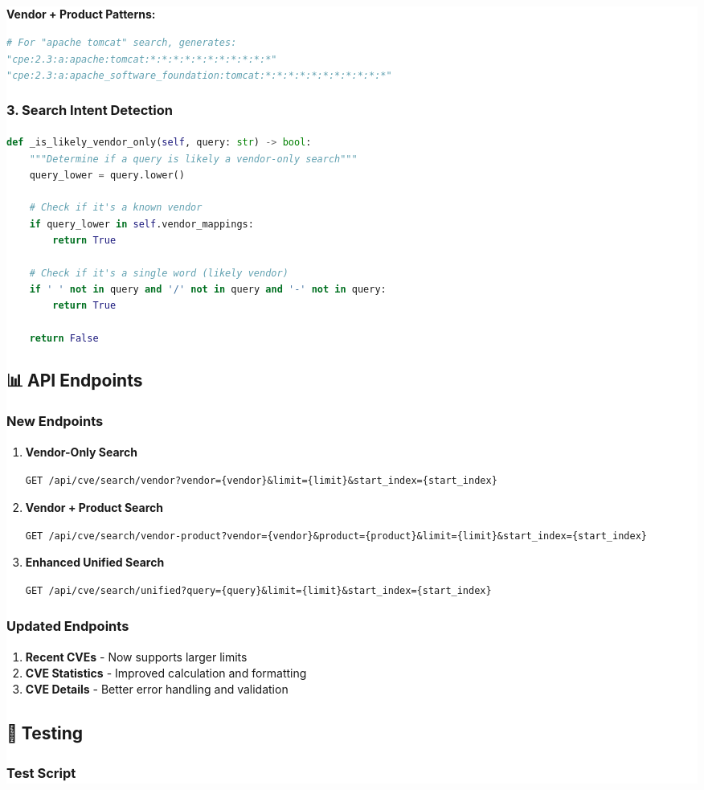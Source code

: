 **Vendor + Product Patterns:**
```python
# For "apache tomcat" search, generates:
"cpe:2.3:a:apache:tomcat:*:*:*:*:*:*:*:*:*:*:*"
"cpe:2.3:a:apache_software_foundation:tomcat:*:*:*:*:*:*:*:*:*:*:*"
```

### 3. **Search Intent Detection**

```python
def _is_likely_vendor_only(self, query: str) -> bool:
    """Determine if a query is likely a vendor-only search"""
    query_lower = query.lower()
    
    # Check if it's a known vendor
    if query_lower in self.vendor_mappings:
        return True
    
    # Check if it's a single word (likely vendor)
    if ' ' not in query and '/' not in query and '-' not in query:
        return True
    
    return False
```

## 📊 API Endpoints

### New Endpoints

1. **Vendor-Only Search**
   ```
   GET /api/cve/search/vendor?vendor={vendor}&limit={limit}&start_index={start_index}
   ```

2. **Vendor + Product Search**
   ```
   GET /api/cve/search/vendor-product?vendor={vendor}&product={product}&limit={limit}&start_index={start_index}
   ```

3. **Enhanced Unified Search**
   ```
   GET /api/cve/search/unified?query={query}&limit={limit}&start_index={start_index}
   ```

### Updated Endpoints

1. **Recent CVEs** - Now supports larger limits
2. **CVE Statistics** - Improved calculation and formatting
3. **CVE Details** - Better error handling and validation

## 🧪 Testing

### Test Script
